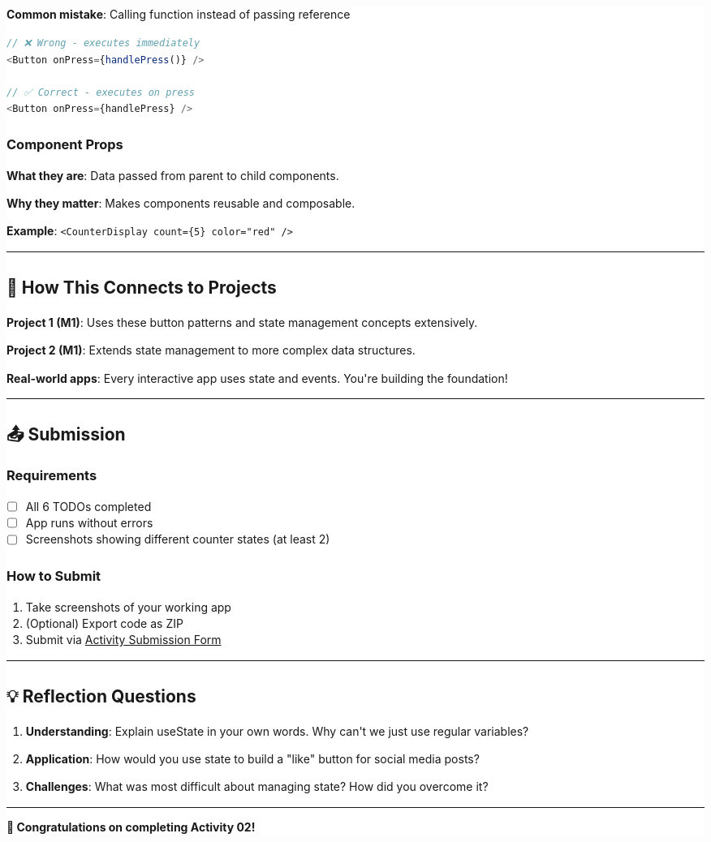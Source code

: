 **Common mistake**: Calling function instead of passing reference
```javascript
// ❌ Wrong - executes immediately
<Button onPress={handlePress()} />

// ✅ Correct - executes on press
<Button onPress={handlePress} />
```

### Component Props
**What they are**: Data passed from parent to child components.

**Why they matter**: Makes components reusable and composable.

**Example**: `<CounterDisplay count={5} color="red" />`

---

## 🔗 How This Connects to Projects

**Project 1 (M1)**: Uses these button patterns and state management concepts extensively.

**Project 2 (M1)**: Extends state management to more complex data structures.

**Real-world apps**: Every interactive app uses state and events. You're building the foundation!

---

## 📤 Submission

### Requirements
- [ ] All 6 TODOs completed
- [ ] App runs without errors
- [ ] Screenshots showing different counter states (at least 2)

### How to Submit
1. Take screenshots of your working app
2. (Optional) Export code as ZIP
3. Submit via [Activity Submission Form](https://forms.gle/a7HFJG6iv4iNdLRk6)

---

## 💡 Reflection Questions

1. **Understanding**: Explain useState in your own words. Why can't we just use regular variables?

2. **Application**: How would you use state to build a "like" button for social media posts?

3. **Challenges**: What was most difficult about managing state? How did you overcome it?

---

**🎉 Congratulations on completing Activity 02!**
